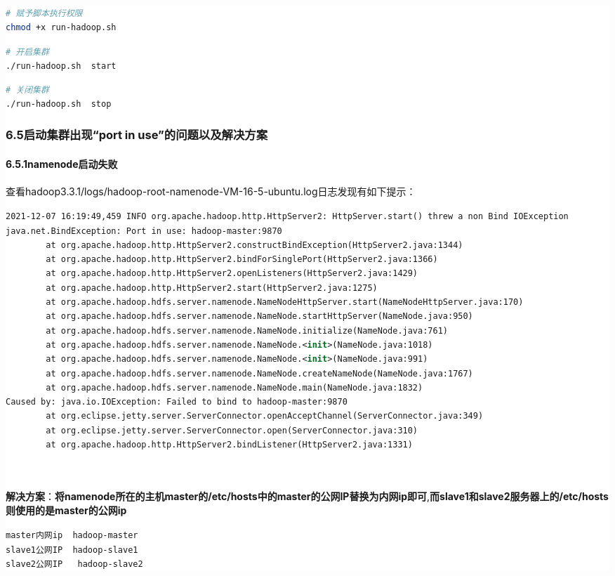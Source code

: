 ```bash
```

```bash
# 赋予脚本执行权限
chmod +x run-hadoop.sh
```

```bash
# 开启集群
./run-hadoop.sh  start
```

```bash
# 关闭集群
./run-hadoop.sh  stop
```

### 6.5启动集群出现“port in use”的问题以及解决方案

#### 6.5.1namenode启动失败

查看hadoop3.3.1/logs/hadoop-root-namenode-VM-16-5-ubuntu.log日志发现有如下提示：

```xml
2021-12-07 16:19:49,459 INFO org.apache.hadoop.http.HttpServer2: HttpServer.start() threw a non Bind IOException
java.net.BindException: Port in use: hadoop-master:9870
        at org.apache.hadoop.http.HttpServer2.constructBindException(HttpServer2.java:1344)
        at org.apache.hadoop.http.HttpServer2.bindForSinglePort(HttpServer2.java:1366)
        at org.apache.hadoop.http.HttpServer2.openListeners(HttpServer2.java:1429)
        at org.apache.hadoop.http.HttpServer2.start(HttpServer2.java:1275)
        at org.apache.hadoop.hdfs.server.namenode.NameNodeHttpServer.start(NameNodeHttpServer.java:170)
        at org.apache.hadoop.hdfs.server.namenode.NameNode.startHttpServer(NameNode.java:950)
        at org.apache.hadoop.hdfs.server.namenode.NameNode.initialize(NameNode.java:761)
        at org.apache.hadoop.hdfs.server.namenode.NameNode.<init>(NameNode.java:1018)
        at org.apache.hadoop.hdfs.server.namenode.NameNode.<init>(NameNode.java:991)
        at org.apache.hadoop.hdfs.server.namenode.NameNode.createNameNode(NameNode.java:1767)
        at org.apache.hadoop.hdfs.server.namenode.NameNode.main(NameNode.java:1832)
Caused by: java.io.IOException: Failed to bind to hadoop-master:9870
        at org.eclipse.jetty.server.ServerConnector.openAcceptChannel(ServerConnector.java:349)
        at org.eclipse.jetty.server.ServerConnector.open(ServerConnector.java:310)
        at org.apache.hadoop.http.HttpServer2.bindListener(HttpServer2.java:1331)

          
```

**解决方案**：**将namenode所在的主机master的/etc/hosts中的master的公网IP替换为内网ip即可**,**而slave1和slave2服务器上的/etc/hosts则使用的是master的公网ip**

```bash
master内网ip  hadoop-master
slave1公网IP  hadoop-slave1
slave2公网IP   hadoop-slave2
```
